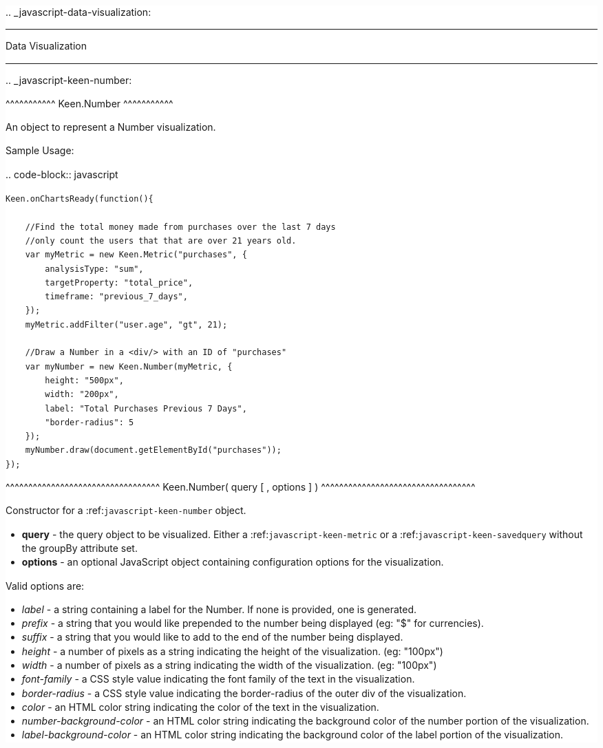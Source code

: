 

.. _javascript-data-visualization:

******************
Data Visualization
******************

.. _javascript-keen-number:

^^^^^^^^^^^
Keen.Number
^^^^^^^^^^^

An object to represent a Number visualization.

Sample Usage:

.. code-block:: javascript

    Keen.onChartsReady(function(){

        //Find the total money made from purchases over the last 7 days
        //only count the users that that are over 21 years old.
        var myMetric = new Keen.Metric("purchases", {
            analysisType: "sum",
            targetProperty: "total_price",
            timeframe: "previous_7_days",
        });
        myMetric.addFilter("user.age", "gt", 21);

        //Draw a Number in a <div/> with an ID of "purchases"
        var myNumber = new Keen.Number(myMetric, {
            height: "500px",
            width: "200px",
            label: "Total Purchases Previous 7 Days",
            "border-radius": 5
        });
        myNumber.draw(document.getElementById("purchases"));
    });

^^^^^^^^^^^^^^^^^^^^^^^^^^^^^^^^^^
Keen.Number( query [ , options ] )
^^^^^^^^^^^^^^^^^^^^^^^^^^^^^^^^^^

Constructor for a :ref:`javascript-keen-number` object.

* **query** - the query object to be visualized.  Either a :ref:`javascript-keen-metric` or a :ref:`javascript-keen-savedquery` without the groupBy attribute set.
* **options** - an optional JavaScript object containing configuration options for the visualization.

Valid options are:

* *label* - a string containing a label for the Number.  If none is provided, one is generated.
* *prefix* - a string that you would like prepended to the number being displayed (eg: "$" for currencies).
* *suffix* - a string that you would like to add to the end of the number being displayed.
* *height* - a number of pixels as a string indicating the height of the visualization. (eg: "100px")
* *width* - a number of pixels as a string indicating the width of the visualization. (eg: "100px")
* *font-family* - a CSS style value indicating the font family of the text in the visualization.
* *border-radius* - a CSS style value indicating the border-radius of the outer div of the visualization.
* *color* - an HTML color string indicating the color of the text in the visualization.
* *number-background-color* - an HTML color string indicating the background color of the number portion of the visualization.
* *label-background-color* - an HTML color string indicating the background color of the label portion of the visualization.
